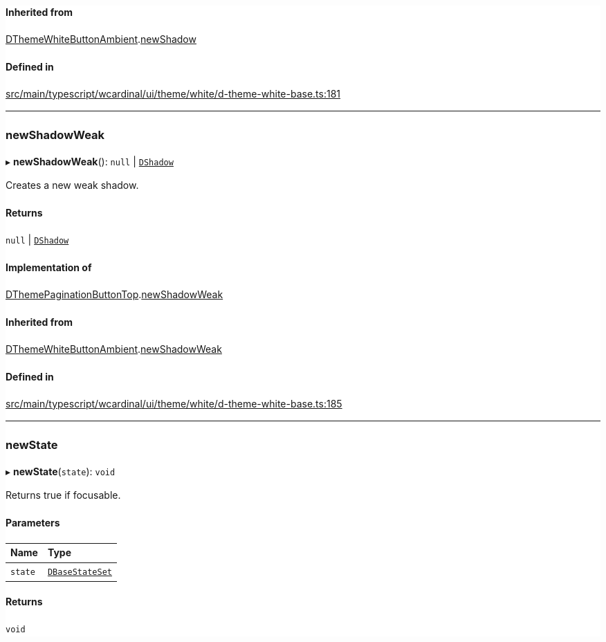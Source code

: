 #### Inherited from

[DThemeWhiteButtonAmbient](DThemeWhiteButtonAmbient.md).[newShadow](DThemeWhiteButtonAmbient.md#newshadow)

#### Defined in

[src/main/typescript/wcardinal/ui/theme/white/d-theme-white-base.ts:181](https://github.com/winter-cardinal/winter-cardinal-ui/blob/v0.164.0/src/main/typescript/wcardinal/ui/theme/white/d-theme-white-base.ts#L181)

___

### newShadowWeak

▸ **newShadowWeak**(): ``null`` \| [`DShadow`](../interfaces/DShadow.md)

Creates a new weak shadow.

#### Returns

``null`` \| [`DShadow`](../interfaces/DShadow.md)

#### Implementation of

[DThemePaginationButtonTop](../interfaces/DThemePaginationButtonTop.md).[newShadowWeak](../interfaces/DThemePaginationButtonTop.md#newshadowweak)

#### Inherited from

[DThemeWhiteButtonAmbient](DThemeWhiteButtonAmbient.md).[newShadowWeak](DThemeWhiteButtonAmbient.md#newshadowweak)

#### Defined in

[src/main/typescript/wcardinal/ui/theme/white/d-theme-white-base.ts:185](https://github.com/winter-cardinal/winter-cardinal-ui/blob/v0.164.0/src/main/typescript/wcardinal/ui/theme/white/d-theme-white-base.ts#L185)

___

### newState

▸ **newState**(`state`): `void`

Returns true if focusable.

#### Parameters

| Name | Type |
| :------ | :------ |
| `state` | [`DBaseStateSet`](../interfaces/DBaseStateSet.md) |

#### Returns

`void`
